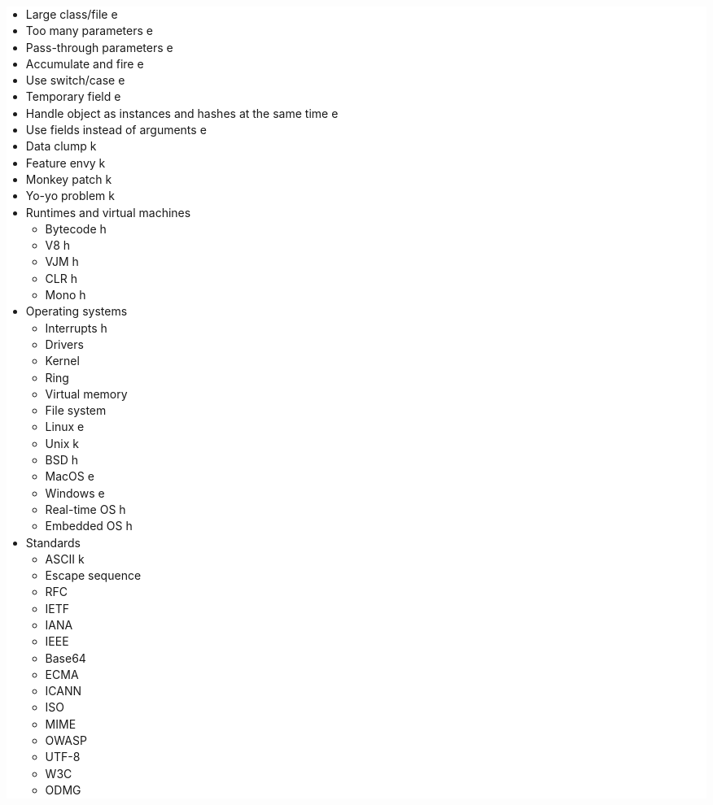   - Large class/file e
  - Too many parameters e
  - Pass-through parameters e
  - Accumulate and fire e
  - Use switch/case e
  - Temporary field e
  - Handle object as instances and hashes at the same time e
  - Use fields instead of arguments e
  - Data clump k
  - Feature envy k
  - Monkey patch k
  - Yo-yo problem k
- Runtimes and virtual machines
  - Bytecode h
  - V8 h
  - VJM h
  - CLR h
  - Mono h
- Operating systems
  - Interrupts h
  - Drivers
  - Kernel
  - Ring
  - Virtual memory
  - File system
  - Linux e
  - Unix k
  - BSD h
  - MacOS e
  - Windows e
  - Real-time OS h
  - Embedded OS h
- Standards
  - ASCII k
  - Escape sequence
  - RFC
  - IETF
  - IANA
  - IEEE
  - Base64
  - ECMA
  - ICANN
  - ISO
  - MIME
  - OWASP
  - UTF-8
  - W3C
  - ODMG
